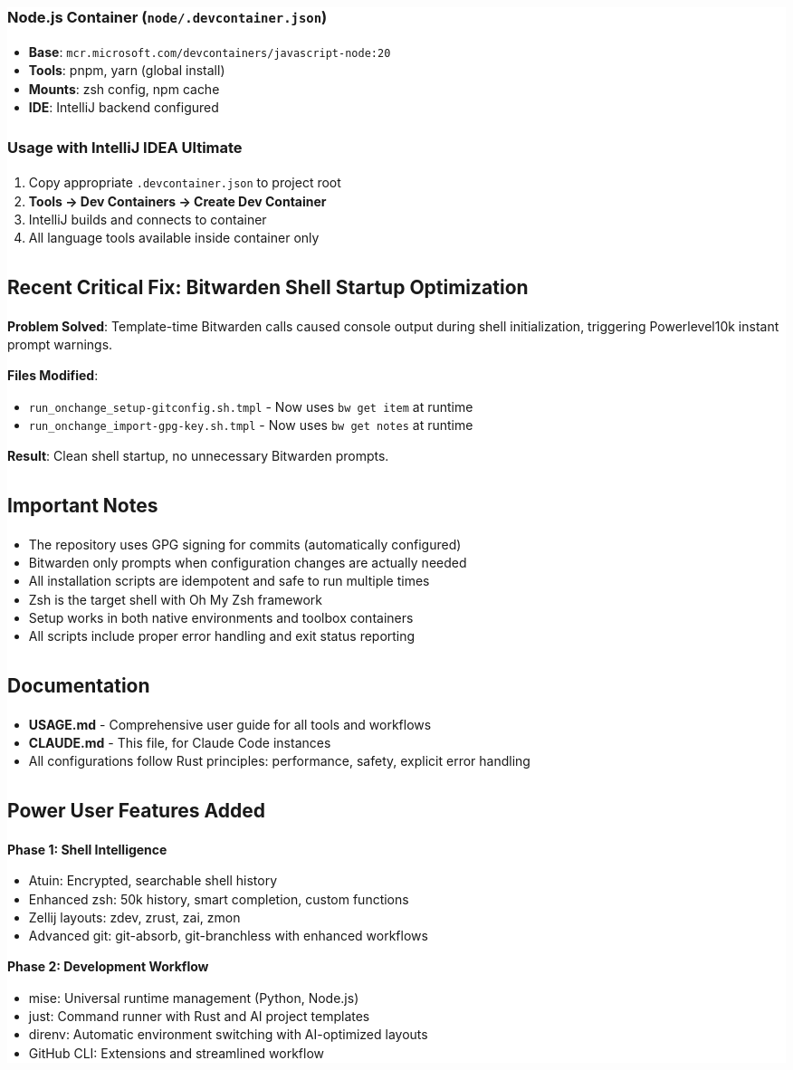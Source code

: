 ### Node.js Container (`node/.devcontainer.json`)
- **Base**: `mcr.microsoft.com/devcontainers/javascript-node:20`
- **Tools**: pnpm, yarn (global install)
- **Mounts**: zsh config, npm cache
- **IDE**: IntelliJ backend configured

### Usage with IntelliJ IDEA Ultimate
1. Copy appropriate `.devcontainer.json` to project root
2. **Tools → Dev Containers → Create Dev Container**
3. IntelliJ builds and connects to container
4. All language tools available inside container only

## Recent Critical Fix: Bitwarden Shell Startup Optimization

**Problem Solved**: Template-time Bitwarden calls caused console output during shell initialization, triggering Powerlevel10k instant prompt warnings.

**Files Modified**:
- `run_onchange_setup-gitconfig.sh.tmpl` - Now uses `bw get item` at runtime
- `run_onchange_import-gpg-key.sh.tmpl` - Now uses `bw get notes` at runtime

**Result**: Clean shell startup, no unnecessary Bitwarden prompts.

## Important Notes

- The repository uses GPG signing for commits (automatically configured)
- Bitwarden only prompts when configuration changes are actually needed
- All installation scripts are idempotent and safe to run multiple times
- Zsh is the target shell with Oh My Zsh framework
- Setup works in both native environments and toolbox containers
- All scripts include proper error handling and exit status reporting

## Documentation

- **USAGE.md** - Comprehensive user guide for all tools and workflows
- **CLAUDE.md** - This file, for Claude Code instances
- All configurations follow Rust principles: performance, safety, explicit error handling

## Power User Features Added

**Phase 1: Shell Intelligence**
- Atuin: Encrypted, searchable shell history
- Enhanced zsh: 50k history, smart completion, custom functions
- Zellij layouts: zdev, zrust, zai, zmon
- Advanced git: git-absorb, git-branchless with enhanced workflows

**Phase 2: Development Workflow**
- mise: Universal runtime management (Python, Node.js)
- just: Command runner with Rust and AI project templates
- direnv: Automatic environment switching with AI-optimized layouts
- GitHub CLI: Extensions and streamlined workflow
